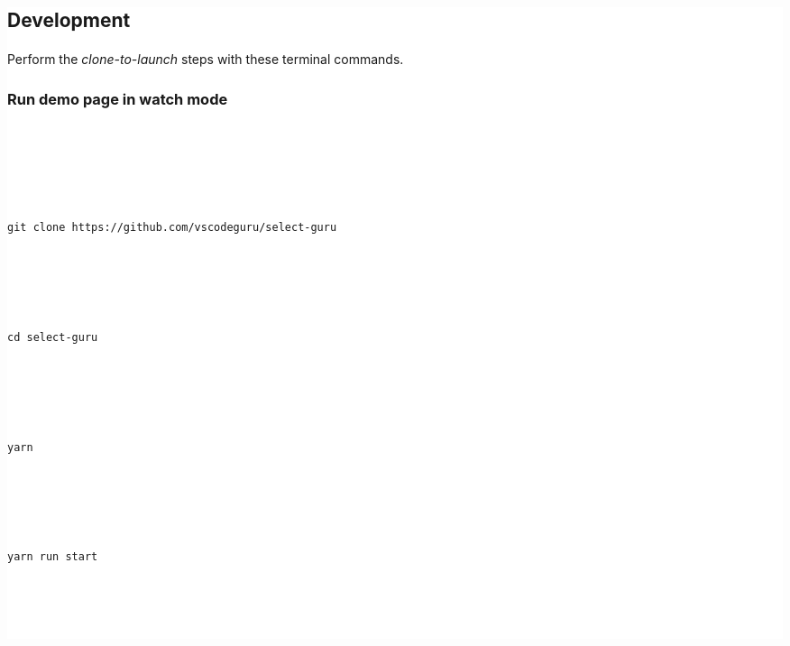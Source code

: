   

  

  

## Development

  

  

  

Perform the _clone-to-launch_ steps with these terminal commands.

  

  

  

### Run demo page in watch mode

  

  

```

  

  

git clone https://github.com/vscodeguru/select-guru

  

  

cd select-guru

  

  

yarn

  

  

yarn run start

  

  

```

  
